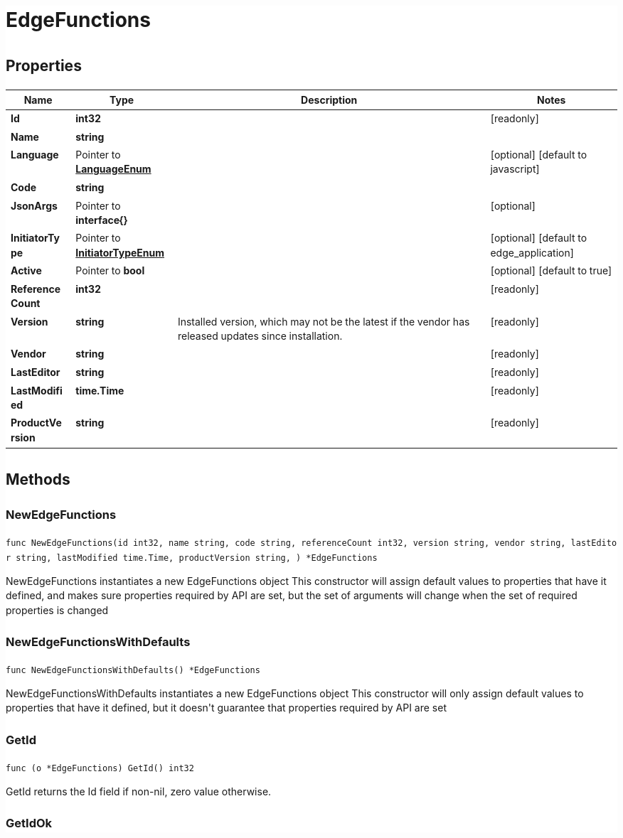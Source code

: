 # EdgeFunctions

## Properties

Name | Type | Description | Notes
------------ | ------------- | ------------- | -------------
**Id** | **int32** |  | [readonly] 
**Name** | **string** |  | 
**Language** | Pointer to [**LanguageEnum**](LanguageEnum.md) |  | [optional] [default to javascript]
**Code** | **string** |  | 
**JsonArgs** | Pointer to **interface{}** |  | [optional] 
**InitiatorType** | Pointer to [**InitiatorTypeEnum**](InitiatorTypeEnum.md) |  | [optional] [default to edge_application]
**Active** | Pointer to **bool** |  | [optional] [default to true]
**ReferenceCount** | **int32** |  | [readonly] 
**Version** | **string** | Installed version, which may not be the latest if the vendor has released updates since installation. | [readonly] 
**Vendor** | **string** |  | [readonly] 
**LastEditor** | **string** |  | [readonly] 
**LastModified** | **time.Time** |  | [readonly] 
**ProductVersion** | **string** |  | [readonly] 

## Methods

### NewEdgeFunctions

`func NewEdgeFunctions(id int32, name string, code string, referenceCount int32, version string, vendor string, lastEditor string, lastModified time.Time, productVersion string, ) *EdgeFunctions`

NewEdgeFunctions instantiates a new EdgeFunctions object
This constructor will assign default values to properties that have it defined,
and makes sure properties required by API are set, but the set of arguments
will change when the set of required properties is changed

### NewEdgeFunctionsWithDefaults

`func NewEdgeFunctionsWithDefaults() *EdgeFunctions`

NewEdgeFunctionsWithDefaults instantiates a new EdgeFunctions object
This constructor will only assign default values to properties that have it defined,
but it doesn't guarantee that properties required by API are set

### GetId

`func (o *EdgeFunctions) GetId() int32`

GetId returns the Id field if non-nil, zero value otherwise.

### GetIdOk
